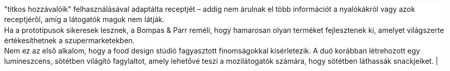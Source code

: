 "titkos hozzávalóik" felhasználásával adaptálta receptjét – addig nem árulnak el több információt a nyalókákról vagy azok receptjéről, amíg a látogatók maguk nem látják.<br/>Ha a prototípusok sikeresek lesznek, a Bompas & Parr reméli, hogy hamarosan olyan terméket fejlesztenek ki, amelyet világszerte értékesíthetnek a szupermarketekben.<br/>Nem ez az első alkalom, hogy a food design stúdió fagyasztott finomságokkal kísérletezik. A duó korábban létrehozott egy lumineszcens, sötétben világító fagylaltot, amely lehetővé teszi a mozilátogatók számára, hogy sötétben láthassák snackjeiket. |